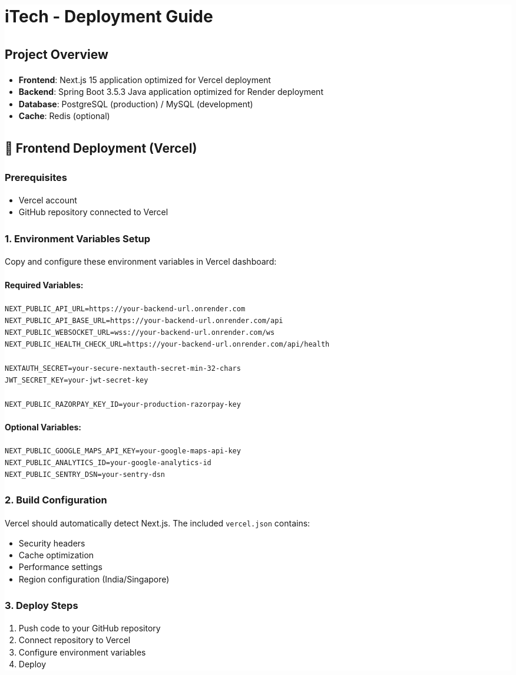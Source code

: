 # iTech - Deployment Guide

## Project Overview

- **Frontend**: Next.js 15 application optimized for Vercel deployment
- **Backend**: Spring Boot 3.5.3 Java application optimized for Render deployment
- **Database**: PostgreSQL (production) / MySQL (development)
- **Cache**: Redis (optional)

## 🚀 Frontend Deployment (Vercel)

### Prerequisites
- Vercel account
- GitHub repository connected to Vercel

### 1. Environment Variables Setup

Copy and configure these environment variables in Vercel dashboard:

#### Required Variables:
```
NEXT_PUBLIC_API_URL=https://your-backend-url.onrender.com
NEXT_PUBLIC_API_BASE_URL=https://your-backend-url.onrender.com/api
NEXT_PUBLIC_WEBSOCKET_URL=wss://your-backend-url.onrender.com/ws
NEXT_PUBLIC_HEALTH_CHECK_URL=https://your-backend-url.onrender.com/api/health

NEXTAUTH_SECRET=your-secure-nextauth-secret-min-32-chars
JWT_SECRET_KEY=your-jwt-secret-key

NEXT_PUBLIC_RAZORPAY_KEY_ID=your-production-razorpay-key
```

#### Optional Variables:
```
NEXT_PUBLIC_GOOGLE_MAPS_API_KEY=your-google-maps-api-key
NEXT_PUBLIC_ANALYTICS_ID=your-google-analytics-id
NEXT_PUBLIC_SENTRY_DSN=your-sentry-dsn
```

### 2. Build Configuration

Vercel should automatically detect Next.js. The included `vercel.json` contains:
- Security headers
- Cache optimization
- Performance settings
- Region configuration (India/Singapore)

### 3. Deploy Steps

1. Push code to your GitHub repository
2. Connect repository to Vercel
3. Configure environment variables
4. Deploy
